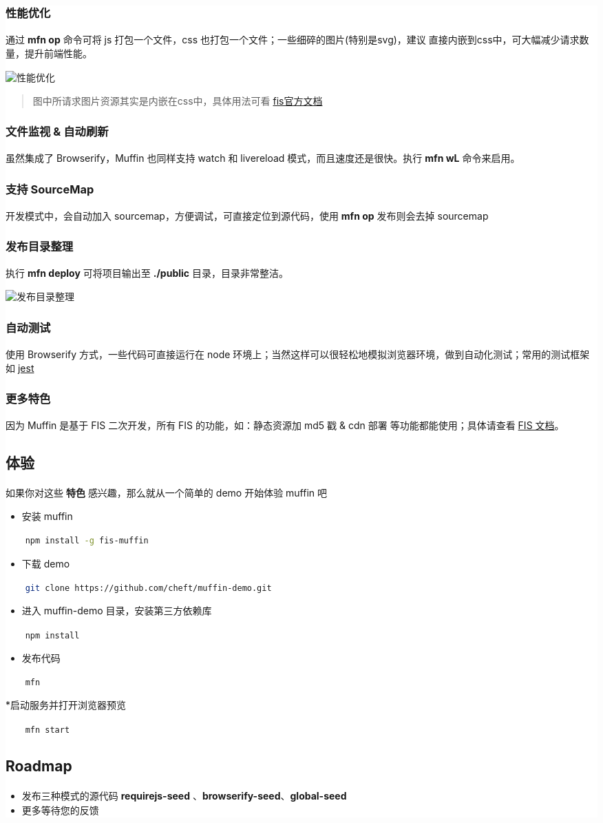### 性能优化
通过 __mfn op__ 命令可将 js 打包一个文件，css 也打包一个文件；一些细碎的图片(特别是svg)，建议 直接内嵌到css中，可大幅减少请求数量，提升前端性能。

![性能优化](res/assets/imgs/chrome.jpg)

> 图中所请求图片资源其实是内嵌在css中，具体用法可看 [fis官方文档](http://fis.baidu.com/docs/more/fis-standard-inline.html#css)

### 文件监视 & 自动刷新
虽然集成了 Browserify，Muffin 也同样支持 watch 和 livereload 模式，而且速度还是很快。执行 __mfn wL__ 命令来启用。

### 支持 SourceMap
开发模式中，会自动加入 sourcemap，方便调试，可直接定位到源代码，使用 __mfn op__ 发布则会去掉 sourcemap

### 发布目录整理
执行 __mfn deploy__ 可将项目输出至 __./public__ 目录，目录非常整洁。

![发布目录整理](res/assets/imgs/file.jpg)

### 自动测试
使用 Browserify 方式，一些代码可直接运行在 node 环境上；当然这样可以很轻松地模拟浏览器环境，做到自动化测试；常用的测试框架如 [jest](http://facebook.github.io/jest/docs/tutorial.html)

### 更多特色
因为 Muffin 是基于 FIS 二次开发，所有 FIS 的功能，如：静态资源加 md5 戳 & cdn 部署 等功能都能使用；具体请查看 [FIS 文档](http://fis.baidu.com/docs/beginning/getting-started.html)。

## 体验

如果你对这些 __特色__ 感兴趣，那么就从一个简单的 demo 开始体验 muffin 吧

* 安装 muffin

```bash
    npm install -g fis-muffin
```

* 下载 demo

```bash
    git clone https://github.com/cheft/muffin-demo.git
```

* 进入 muffin-demo 目录，安装第三方依赖库

```bash
    npm install
```

* 发布代码

```bash
    mfn
```

*启动服务并打开浏览器预览

```bash
    mfn start
```

## Roadmap
* 发布三种模式的源代码 __requirejs-seed__ 、__browserify-seed__、__global-seed__
* 更多等待您的反馈

